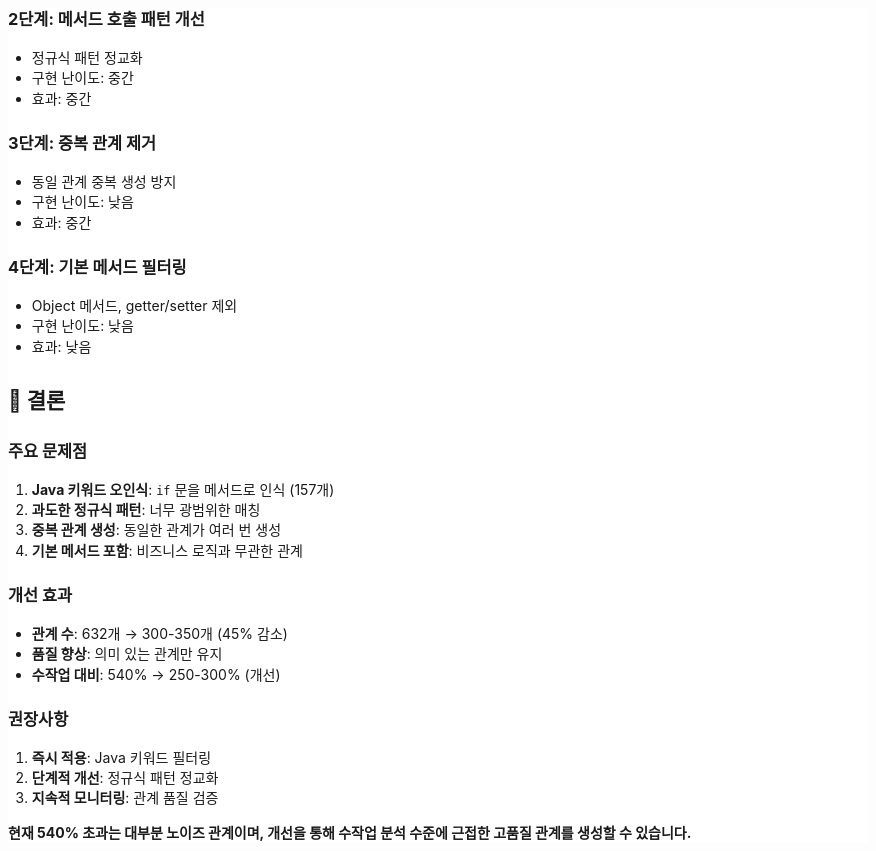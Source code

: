 ### **2단계: 메서드 호출 패턴 개선**
- 정규식 패턴 정교화
- 구현 난이도: 중간
- 효과: 중간

### **3단계: 중복 관계 제거**
- 동일 관계 중복 생성 방지
- 구현 난이도: 낮음
- 효과: 중간

### **4단계: 기본 메서드 필터링**
- Object 메서드, getter/setter 제외
- 구현 난이도: 낮음
- 효과: 낮음

## 📝 결론

### **주요 문제점**
1. **Java 키워드 오인식**: `if` 문을 메서드로 인식 (157개)
2. **과도한 정규식 패턴**: 너무 광범위한 매칭
3. **중복 관계 생성**: 동일한 관계가 여러 번 생성
4. **기본 메서드 포함**: 비즈니스 로직과 무관한 관계

### **개선 효과**
- **관계 수**: 632개 → 300-350개 (45% 감소)
- **품질 향상**: 의미 있는 관계만 유지
- **수작업 대비**: 540% → 250-300% (개선)

### **권장사항**
1. **즉시 적용**: Java 키워드 필터링
2. **단계적 개선**: 정규식 패턴 정교화
3. **지속적 모니터링**: 관계 품질 검증

**현재 540% 초과는 대부분 노이즈 관계이며, 개선을 통해 수작업 분석 수준에 근접한 고품질 관계를 생성할 수 있습니다.**
